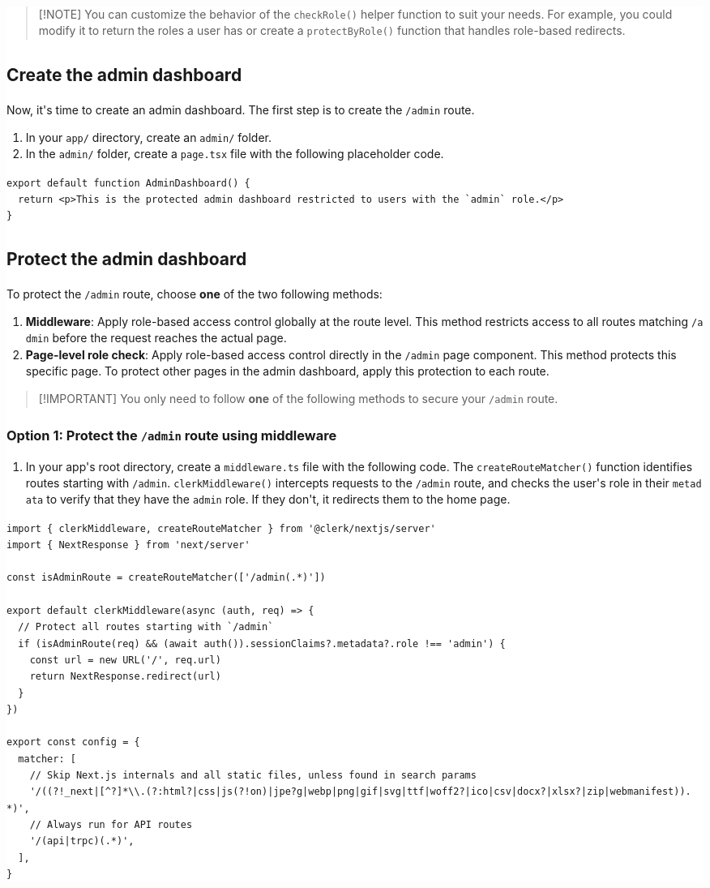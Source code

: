  > \[!NOTE]
  > You can customize the behavior of the `checkRole()` helper function to suit your needs. For example, you could modify it to return the roles a user has or create a `protectByRole()` function that handles role-based redirects.

  ## Create the admin dashboard

  Now, it's time to create an admin dashboard. The first step is to create the `/admin` route.

  1. In your `app/` directory, create an `admin/` folder.
  2. In the `admin/` folder, create a `page.tsx` file with the following placeholder code.

  ```tsx {{ filename: 'app/admin/page.tsx' }}
  export default function AdminDashboard() {
    return <p>This is the protected admin dashboard restricted to users with the `admin` role.</p>
  }
  ```

  ## Protect the admin dashboard

  To protect the `/admin` route, choose **one** of the two following methods:

  1. **Middleware**: Apply role-based access control globally at the route level. This method restricts access to all routes matching `/admin` before the request reaches the actual page.
  2. **Page-level role check**: Apply role-based access control directly in the `/admin` page component. This method protects this specific page. To protect other pages in the admin dashboard, apply this protection to each route.

  > \[!IMPORTANT]
  > You only need to follow **one** of the following methods to secure your `/admin` route.

  ### Option 1: Protect the `/admin` route using middleware

  1. In your app's root directory, create a `middleware.ts` file with the following code. The `createRouteMatcher()` function identifies routes starting with `/admin`. `clerkMiddleware()` intercepts requests to the `/admin` route, and checks the user's role in their `metadata` to verify that they have the `admin` role. If they don't, it redirects them to the home page.

  ```tsx {{ filename: 'middleware.ts' }}
  import { clerkMiddleware, createRouteMatcher } from '@clerk/nextjs/server'
  import { NextResponse } from 'next/server'

  const isAdminRoute = createRouteMatcher(['/admin(.*)'])

  export default clerkMiddleware(async (auth, req) => {
    // Protect all routes starting with `/admin`
    if (isAdminRoute(req) && (await auth()).sessionClaims?.metadata?.role !== 'admin') {
      const url = new URL('/', req.url)
      return NextResponse.redirect(url)
    }
  })

  export const config = {
    matcher: [
      // Skip Next.js internals and all static files, unless found in search params
      '/((?!_next|[^?]*\\.(?:html?|css|js(?!on)|jpe?g|webp|png|gif|svg|ttf|woff2?|ico|csv|docx?|xlsx?|zip|webmanifest)).*)',
      // Always run for API routes
      '/(api|trpc)(.*)',
    ],
  }
  ```
